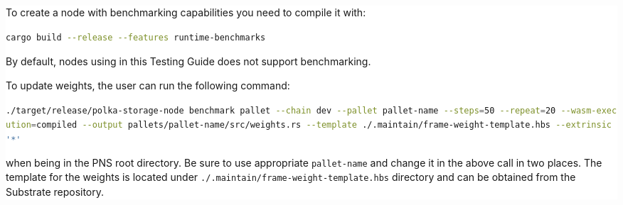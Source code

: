 To create a node with benchmarking capabilities you need to compile it with:
```bash
cargo build --release --features runtime-benchmarks
```
By default, nodes using in this Testing Guide does not support benchmarking.

To update weights, the user can run the following command:
```bash
./target/release/polka-storage-node benchmark pallet --chain dev --pallet pallet-name --steps=50 --repeat=20 --wasm-execution=compiled --output pallets/pallet-name/src/weights.rs --template ./.maintain/frame-weight-template.hbs --extrinsic '*'
```
when being in the PNS root directory. Be sure to use appropriate `pallet-name` and change it in the above call in two places.  The template for the weights is located under `./.maintain/frame-weight-template.hbs` directory and can be obtained from the Substrate repository.
